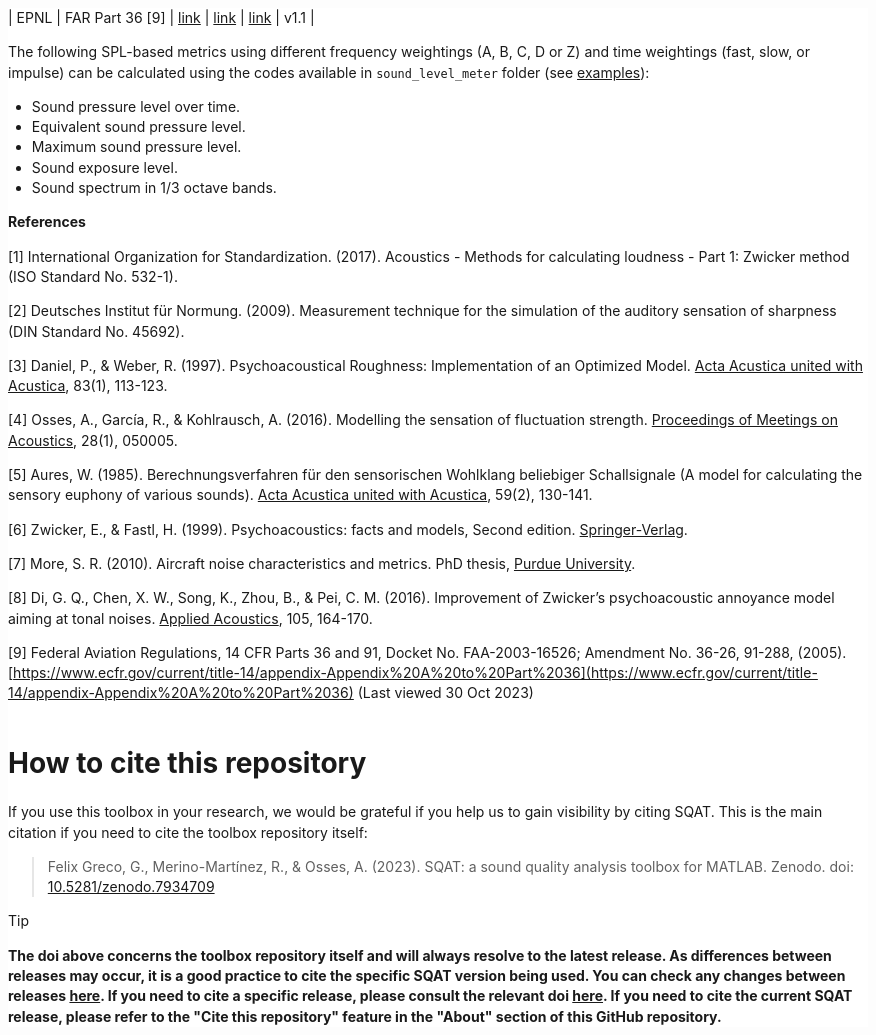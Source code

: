 | EPNL  | FAR Part 36 [9]  |  [link](psychoacoustic_metrics/EPNL_FAR_Part36) | [link](validation/EPNL_FAR_Part36) |  [link](examples/EPNL_FAR_Part36/ex_EPNL_FAR_Part36.m) | v1.1 |

The following SPL-based metrics using different frequency weightings (A, B, C, D or Z) and time weightings (fast, slow, or impulse) can be calculated using the codes available in `sound_level_meter` folder (see [examples](examples/sound_level_meter)):

- Sound pressure level over time.
- Equivalent sound pressure level.
- Maximum sound pressure level.
- Sound exposure level.
- Sound spectrum in 1/3 octave bands.

**References**

[1] International Organization for Standardization. (2017). Acoustics - Methods for calculating loudness - Part 1: Zwicker method (ISO Standard No. 532-1).

[2] Deutsches Institut für Normung. (2009). Measurement technique for the simulation of the auditory sensation of sharpness (DIN Standard No. 45692).

[3] Daniel, P., & Weber, R. (1997). Psychoacoustical Roughness: Implementation of an Optimized Model. [Acta Acustica united with Acustica](https://www.ingentaconnect.com/content/dav/aaua/1997/00000083/00000001/art00020), 83(1), 113-123.

[4] Osses, A., García, R., & Kohlrausch, A. (2016). Modelling the sensation of fluctuation strength. [Proceedings of Meetings on Acoustics](https://doi.org/10.1121/2.0000410), 28(1), 050005.  

[5] Aures, W. (1985). Berechnungsverfahren für den sensorischen Wohlklang beliebiger Schallsignale (A model for calculating the sensory euphony of various sounds). [Acta Acustica united with Acustica](https://www.ingentaconnect.com/content/dav/aaua/1985/00000059/00000002/art00008), 59(2), 130-141.

[6] Zwicker, E., & Fastl, H. (1999). Psychoacoustics: facts and models, Second edition. [Springer-Verlag](https://doi.org/10.1007/978-3-662-09562-1).

[7] More, S. R. (2010). Aircraft noise characteristics and metrics. PhD thesis, [Purdue University](https://docs.lib.purdue.edu/dissertations/AAI3453255/).

[8] Di, G. Q., Chen, X. W., Song, K., Zhou, B., & Pei, C. M. (2016). Improvement of Zwicker’s psychoacoustic annoyance model aiming at tonal noises. [Applied Acoustics](https://doi.org/10.1016/j.apacoust.2015.12.006), 105, 164-170.

[9] Federal Aviation Regulations, 14 CFR Parts 36 and 91, Docket No. FAA-2003-16526; Amendment No. 36-26, 91-288, (2005). [https://www.ecfr.gov/current/title-14/appendix-Appendix%20A%20to%20Part%2036](https://www.ecfr.gov/current/title-14/appendix-Appendix%20A%20to%20Part%2036) (Last viewed 30 Oct 2023)

# How to cite this repository
If you use this toolbox in your research, we would be grateful if you help us to gain visibility by citing SQAT. This is the main citation if you need to cite the toolbox repository itself:

> Felix Greco, G., Merino-Martínez, R., &  Osses, A. (2023). SQAT: a sound quality analysis toolbox for MATLAB. Zenodo. doi: [10.5281/zenodo.7934709](https://doi.org/10.5281/zenodo.7934709)

> [!TIP]
> **The doi above concerns the toolbox repository itself and will always resolve to the latest release. As differences between releases may occur, it is a good practice to cite the specific SQAT version being used. You can check any changes between releases [here](https://github.com/ggrecow/SQAT/releases). If you need to cite a specific release, please consult the relevant doi [here](https://doi.org/10.5281/zenodo.7934709). If you need to cite the current SQAT release, please refer to the "Cite this repository" feature in the "About" section of this GitHub repository.**
